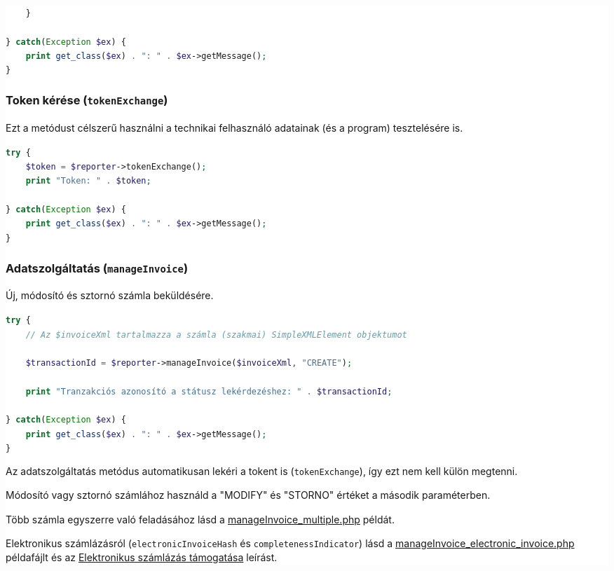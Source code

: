 ```php
    }

} catch(Exception $ex) {
    print get_class($ex) . ": " . $ex->getMessage();
}

```


### Token kérése (`tokenExchange`)

Ezt a metódust célszerű használni a technikai felhasználó adatainak (és a program) tesztelésére is.


```php
try {
    $token = $reporter->tokenExchange();
    print "Token: " . $token;

} catch(Exception $ex) {
    print get_class($ex) . ": " . $ex->getMessage();
}

```


### Adatszolgáltatás (`manageInvoice`)

Új, módosító és sztornó számla beküldésére.

```php
try {
    // Az $invoiceXml tartalmazza a számla (szakmai) SimpleXMLElement objektumot

    $transactionId = $reporter->manageInvoice($invoiceXml, "CREATE");

    print "Tranzakciós azonosító a státusz lekérdezéshez: " . $transactionId;

} catch(Exception $ex) {
    print get_class($ex) . ": " . $ex->getMessage();
}

```

Az adatszolgáltatás metódus automatikusan lekéri a tokent is (`tokenExchange`), így ezt nem kell külön megtenni.

Módosító vagy sztornó számlához használd a "MODIFY" és "STORNO" értéket a második paraméterben.

Több számla egyszerre való feladásához lásd a [manageInvoice_multiple.php](examples/manageInvoice_multiple.php) példát.

Elektronikus számlázásról (`electronicInvoiceHash` és `completenessIndicator`) lásd a [manageInvoice_electronic_invoice.php](examples/manageInvoice_electronic_invoice.php) példafájlt és az [Elektronikus számlázás támogatása](docs/electronic_invoice.md) leírást.
